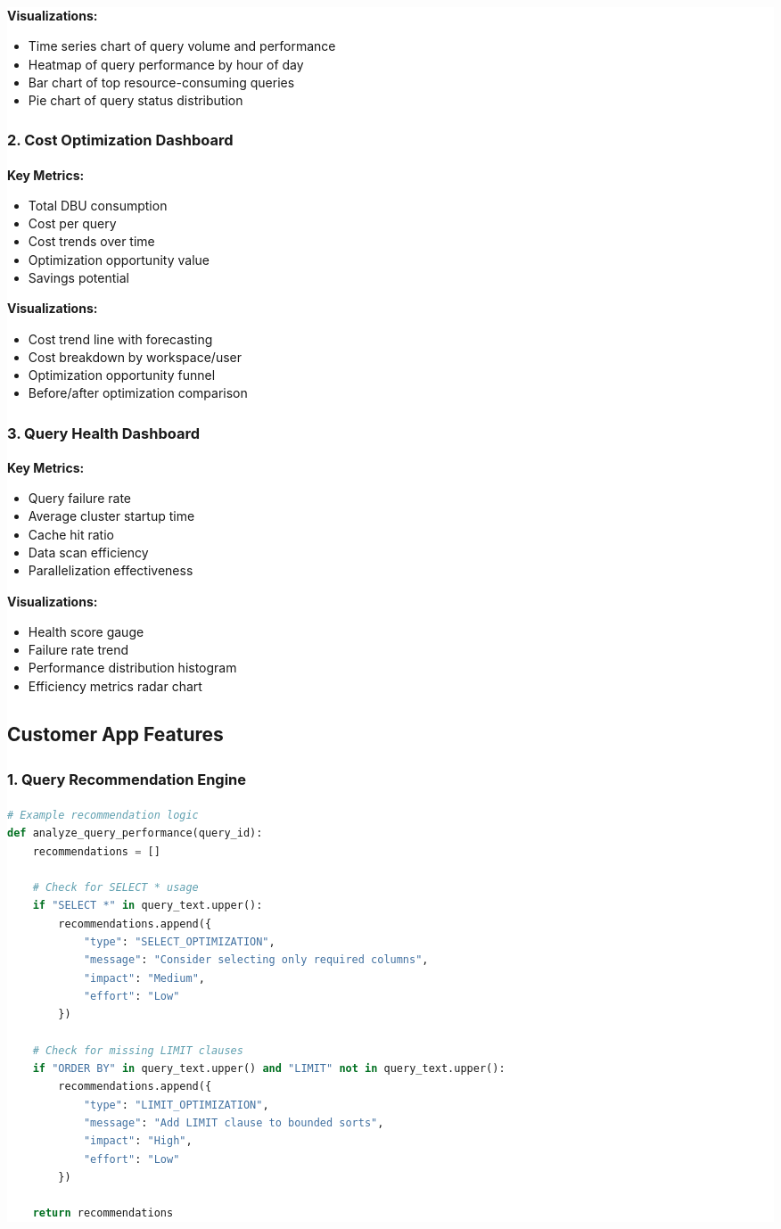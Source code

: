 **Visualizations:**
- Time series chart of query volume and performance
- Heatmap of query performance by hour of day
- Bar chart of top resource-consuming queries
- Pie chart of query status distribution

### 2. Cost Optimization Dashboard
**Key Metrics:**
- Total DBU consumption
- Cost per query
- Cost trends over time
- Optimization opportunity value
- Savings potential

**Visualizations:**
- Cost trend line with forecasting
- Cost breakdown by workspace/user
- Optimization opportunity funnel
- Before/after optimization comparison

### 3. Query Health Dashboard
**Key Metrics:**
- Query failure rate
- Average cluster startup time
- Cache hit ratio
- Data scan efficiency
- Parallelization effectiveness

**Visualizations:**
- Health score gauge
- Failure rate trend
- Performance distribution histogram
- Efficiency metrics radar chart

## Customer App Features

### 1. Query Recommendation Engine
```python
# Example recommendation logic
def analyze_query_performance(query_id):
    recommendations = []
    
    # Check for SELECT * usage
    if "SELECT *" in query_text.upper():
        recommendations.append({
            "type": "SELECT_OPTIMIZATION",
            "message": "Consider selecting only required columns",
            "impact": "Medium",
            "effort": "Low"
        })
    
    # Check for missing LIMIT clauses
    if "ORDER BY" in query_text.upper() and "LIMIT" not in query_text.upper():
        recommendations.append({
            "type": "LIMIT_OPTIMIZATION",
            "message": "Add LIMIT clause to bounded sorts",
            "impact": "High",
            "effort": "Low"
        })
    
    return recommendations
```
